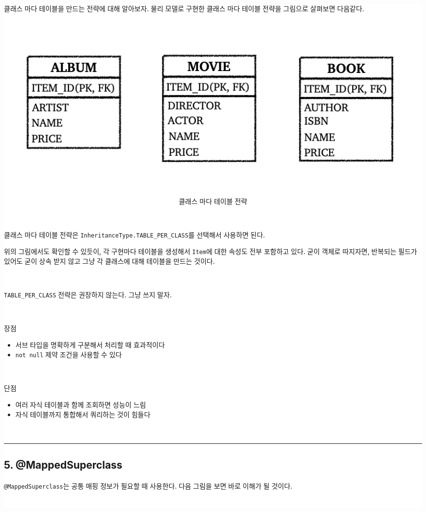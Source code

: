 클래스 마다 테이블을 만드는 전략에 대해 알아보자. 물리 모델로 구현한 클래스 마다 테이블 전략을 그림으로 살펴보면 다음같다.

<br>

![jpa](../post_images/2024-04-26-jpa-6-inheritance-mapping/cpt1.png)

<p align="center">클래스 마다 테이블 전략</p>

<br>

클래스 마다 테이블 전략은 `InheritanceType.TABLE_PER_CLASS`를 선택해서 사용하면 된다.

위의 그림에서도 확인할 수 있듯이, 각 구현마다 테이블을 생성해서 `Item`에 대한 속성도 전부 포함하고 있다. 굳이 객체로 따지자면, 반복되는 필드가 있어도 굳이 상속 받지 않고 그냥 각 클래스에 대해 테이블을 만드는 것이다.

<br>

`TABLE_PER_CLASS` 전략은 권장하지 않는다. 그냥 쓰지 말자.

<br>

장점

* 서브 타입을 명확하게 구분해서 처리할 때 효과적이다
* `not null` 제약 조건을 사용할 수 있다

<br>

단점

* 여러 자식 테이블과 함께 조회하면 성능이 느림
* 자식 테이블까지 통합해서 쿼리하는 것이 힘들다

<br>

---

## 5. @MappedSuperclass

`@MappedSuperclass`는 공통 매핑 정보가 필요할 때 사용한다. 다음 그림을 보면 바로 이해가 될 것이다.

<br>
